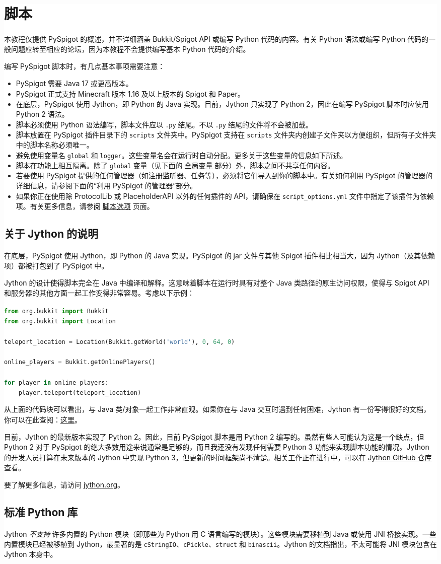 # 脚本

本教程仅提供 PySpigot 的概述，并不详细涵盖 Bukkit/Spigot API 或编写 Python 代码的内容。有关 Python 语法或编写 Python 代码的一般问题应转至相应的论坛，因为本教程不会提供编写基本 Python 代码的介绍。

编写 PySpigot 脚本时，有几点基本事项需要注意：

- PySpigot 需要 Java 17 或更高版本。
- PySpigot 正式支持 Minecraft 版本 1.16 及以上版本的 Spigot 和 Paper。
- 在底层，PySpigot 使用 Jython，即 Python 的 Java 实现。目前，Jython 只实现了 Python 2，因此在编写 PySpigot 脚本时应使用 Python 2 语法。
- 脚本必须使用 Python 语法编写，脚本文件应以 `.py` 结尾。不以 `.py` 结尾的文件将不会被加载。
- 脚本放置在 PySpigot 插件目录下的 `scripts` 文件夹中。PySpigot 支持在 `scripts` 文件夹内创建子文件夹以方便组织，但所有子文件夹中的脚本名称必须唯一。
- 避免使用变量名 `global` 和 `logger`。这些变量名会在运行时自动分配。更多关于这些变量的信息如下所述。
- 脚本在功能上相互隔离。除了 `global` 变量（见下面的 [全局变量](#全局变量) 部分）外，脚本之间不共享任何内容。
- 若要使用 PySpigot 提供的任何管理器（如注册监听器、任务等），必须将它们导入到你的脚本中。有关如何利用 PySpigot 的管理器的详细信息，请参阅下面的“利用 PySpigot 的管理器”部分。
- 如果你正在使用除 ProtocolLib 或 PlaceholderAPI 以外的任何插件的 API，请确保在 `script_options.yml` 文件中指定了该插件为依赖项。有关更多信息，请参阅 [脚本选项](scriptoptions.md#plugin-depend) 页面。

## 关于 Jython 的说明

在底层，PySpigot 使用 Jython，即 Python 的 Java 实现。PySpigot 的 jar 文件与其他 Spigot 插件相比相当大，因为 Jython（及其依赖项）都被打包到了 PySpigot 中。

Jython 的设计使得脚本完全在 Java 中编译和解释。这意味着脚本在运行时具有对整个 Java 类路径的原生访问权限，使得与 Spigot API 和服务器的其他方面一起工作变得非常容易。考虑以下示例：

```python
from org.bukkit import Bukkit
from org.bukkit import Location

teleport_location = Location(Bukkit.getWorld('world'), 0, 64, 0)

online_players = Bukkit.getOnlinePlayers()

for player in online_players:
    player.teleport(teleport_location)
```

从上面的代码块可以看出，与 Java 类/对象一起工作非常直观。如果你在与 Java 交互时遇到任何困难，Jython 有一份写得很好的文档，你可以在此查阅：[这里](https://jython.readthedocs.io/en/latest/)。

目前，Jython 的最新版本实现了 Python 2。因此，目前 PySpigot 脚本是用 Python 2 编写的。虽然有些人可能认为这是一个缺点，但 Python 2 对于 PySpigot 的绝大多数用途来说通常是足够的，而且我还没有发现任何需要 Python 3 功能来实现脚本功能的情况。Jython 的开发人员打算在未来版本的 Jython 中实现 Python 3，但更新的时间框架尚不清楚。相关工作正在进行中，可以在 [Jython GitHub 仓库](https://github.com/jython/jython) 查看。

要了解更多信息，请访问 [jython.org](https://www.jython.org/)。

## 标准 Python 库

Jython *不支持* 许多内置的 Python 模块（即那些为 Python 用 C 语言编写的模块）。这些模块需要移植到 Java 或使用 JNI 桥接实现。一些内置模块已经被移植到 Jython，最显著的是 `cStringIO`、`cPickle`、`struct` 和 `binascii`。Jython 的文档指出，不太可能将 JNI 模块包含在 Jython 本身中。
